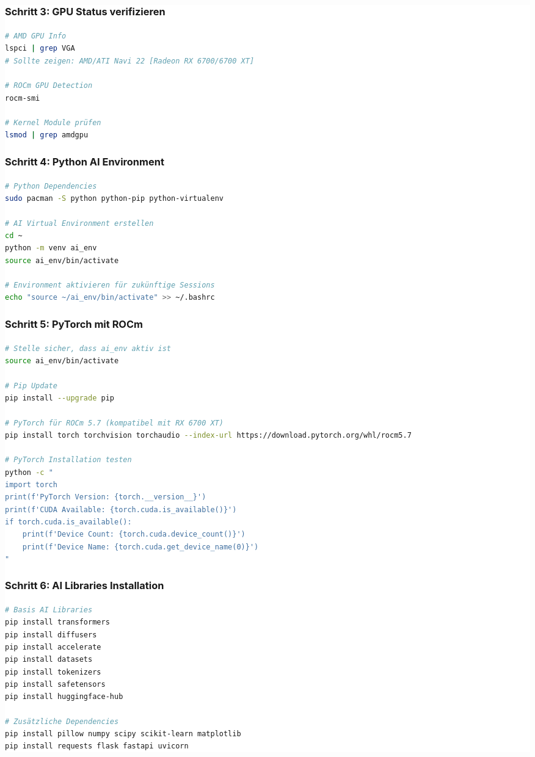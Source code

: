 ### Schritt 3: GPU Status verifizieren
```bash
# AMD GPU Info
lspci | grep VGA
# Sollte zeigen: AMD/ATI Navi 22 [Radeon RX 6700/6700 XT]

# ROCm GPU Detection
rocm-smi

# Kernel Module prüfen
lsmod | grep amdgpu
```

### Schritt 4: Python AI Environment
```bash
# Python Dependencies
sudo pacman -S python python-pip python-virtualenv

# AI Virtual Environment erstellen
cd ~
python -m venv ai_env
source ai_env/bin/activate

# Environment aktivieren für zukünftige Sessions
echo "source ~/ai_env/bin/activate" >> ~/.bashrc
```

### Schritt 5: PyTorch mit ROCm
```bash
# Stelle sicher, dass ai_env aktiv ist
source ai_env/bin/activate

# Pip Update
pip install --upgrade pip

# PyTorch für ROCm 5.7 (kompatibel mit RX 6700 XT)
pip install torch torchvision torchaudio --index-url https://download.pytorch.org/whl/rocm5.7

# PyTorch Installation testen
python -c "
import torch
print(f'PyTorch Version: {torch.__version__}')
print(f'CUDA Available: {torch.cuda.is_available()}')
if torch.cuda.is_available():
    print(f'Device Count: {torch.cuda.device_count()}')
    print(f'Device Name: {torch.cuda.get_device_name(0)}')
"
```

### Schritt 6: AI Libraries Installation
```bash
# Basis AI Libraries
pip install transformers
pip install diffusers
pip install accelerate
pip install datasets
pip install tokenizers
pip install safetensors
pip install huggingface-hub

# Zusätzliche Dependencies
pip install pillow numpy scipy scikit-learn matplotlib
pip install requests flask fastapi uvicorn
```